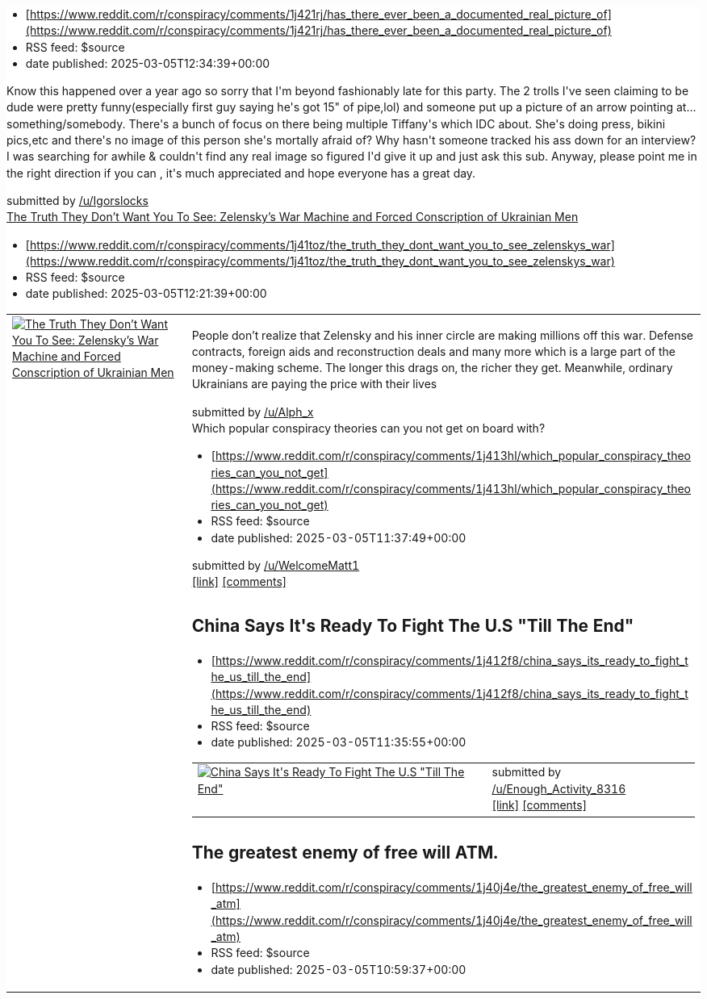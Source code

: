  - [https://www.reddit.com/r/conspiracy/comments/1j421rj/has_there_ever_been_a_documented_real_picture_of](https://www.reddit.com/r/conspiracy/comments/1j421rj/has_there_ever_been_a_documented_real_picture_of)
 - RSS feed: $source
 - date published: 2025-03-05T12:34:39+00:00

<div class="md"><p>Know this happened over a year ago so sorry that I&#39;m beyond fashionably late for this party. The 2 trolls I&#39;ve seen claiming to be dude were pretty funny(especially first guy saying he&#39;s got 15&quot; of pipe,lol) and someone put up a picture of an arrow pointing at... something/somebody. There&#39;s a bunch of focus on there being multiple Tiffany&#39;s which IDC about. She&#39;s doing press, bikini pics,etc and there&#39;s no image of this person she&#39;s mortally afraid of? Why hasn&#39;t someone tracked his ass down for an interview? I was searching for awhile &amp; couldn&#39;t find any real image so figured I&#39;d give it up and just ask this sub. Anyway, please point me in the right direction if you can , it&#39;s much appreciated and hope everyone has a great day.</p> </div> &#32; submitted by &#32; <a href="https://www.reddit.com/user/Igorslocks"> /u/Igorslocks </a> <br/> <span><a href="https://www.reddit.com/r/con

## The Truth They Don’t Want You To See: Zelensky’s War Machine and Forced Conscription of Ukrainian Men
 - [https://www.reddit.com/r/conspiracy/comments/1j41toz/the_truth_they_dont_want_you_to_see_zelenskys_war](https://www.reddit.com/r/conspiracy/comments/1j41toz/the_truth_they_dont_want_you_to_see_zelenskys_war)
 - RSS feed: $source
 - date published: 2025-03-05T12:21:39+00:00

<table> <tr><td> <a href="https://www.reddit.com/r/conspiracy/comments/1j41toz/the_truth_they_dont_want_you_to_see_zelenskys_war/"> <img src="https://preview.redd.it/f11rhw126vme1.jpeg?width=640&amp;crop=smart&amp;auto=webp&amp;s=f880770aafad42ea87781161f9365615799fd4c3" alt="The Truth They Don’t Want You To See: Zelensky’s War Machine and Forced Conscription of Ukrainian Men" title="The Truth They Don’t Want You To See: Zelensky’s War Machine and Forced Conscription of Ukrainian Men" /> </a> </td><td> <div class="md"><p>People don’t realize that Zelensky and his inner circle are making millions off this war. Defense contracts, foreign aids and reconstruction deals and many more which is a large part of the money-making scheme. The longer this drags on, the richer they get. Meanwhile, ordinary Ukrainians are paying the price with their lives</p> </div> &#32; submitted by &#32; <a href="https://www.reddit.com/user/Alph_x"> /u/Alph_x </a> <br/> <span><a hre

## Which popular conspiracy theories can you not get on board with?
 - [https://www.reddit.com/r/conspiracy/comments/1j413hl/which_popular_conspiracy_theories_can_you_not_get](https://www.reddit.com/r/conspiracy/comments/1j413hl/which_popular_conspiracy_theories_can_you_not_get)
 - RSS feed: $source
 - date published: 2025-03-05T11:37:49+00:00

&#32; submitted by &#32; <a href="https://www.reddit.com/user/WelcomeMatt1"> /u/WelcomeMatt1 </a> <br/> <span><a href="https://www.reddit.com/r/conspiracy/comments/1j413hl/which_popular_conspiracy_theories_can_you_not_get/">[link]</a></span> &#32; <span><a href="https://www.reddit.com/r/conspiracy/comments/1j413hl/which_popular_conspiracy_theories_can_you_not_get/">[comments]</a></span>

## China Says It's Ready To Fight The U.S "Till The End"
 - [https://www.reddit.com/r/conspiracy/comments/1j412f8/china_says_its_ready_to_fight_the_us_till_the_end](https://www.reddit.com/r/conspiracy/comments/1j412f8/china_says_its_ready_to_fight_the_us_till_the_end)
 - RSS feed: $source
 - date published: 2025-03-05T11:35:55+00:00

<table> <tr><td> <a href="https://www.reddit.com/r/conspiracy/comments/1j412f8/china_says_its_ready_to_fight_the_us_till_the_end/"> <img src="https://external-preview.redd.it/JHKxWiVast9uuMfkNIphUQoqtksz7nlUjXjFAxrflPI.jpg?width=640&amp;crop=smart&amp;auto=webp&amp;s=d57cd6705ce3119f6b0c53d2c8e12b97377903fc" alt="China Says It's Ready To Fight The U.S &quot;Till The End&quot;" title="China Says It's Ready To Fight The U.S &quot;Till The End&quot;" /> </a> </td><td> &#32; submitted by &#32; <a href="https://www.reddit.com/user/Enough_Activity_8316"> /u/Enough_Activity_8316 </a> <br/> <span><a href="https://newsrated.com/articles/china-says-its-ready-to-fight-the-us-til-the-end">[link]</a></span> &#32; <span><a href="https://www.reddit.com/r/conspiracy/comments/1j412f8/china_says_its_ready_to_fight_the_us_till_the_end/">[comments]</a></span> </td></tr></table>

## The greatest enemy of free will ATM.
 - [https://www.reddit.com/r/conspiracy/comments/1j40j4e/the_greatest_enemy_of_free_will_atm](https://www.reddit.com/r/conspiracy/comments/1j40j4e/the_greatest_enemy_of_free_will_atm)
 - RSS feed: $source
 - date published: 2025-03-05T10:59:37+00:00
